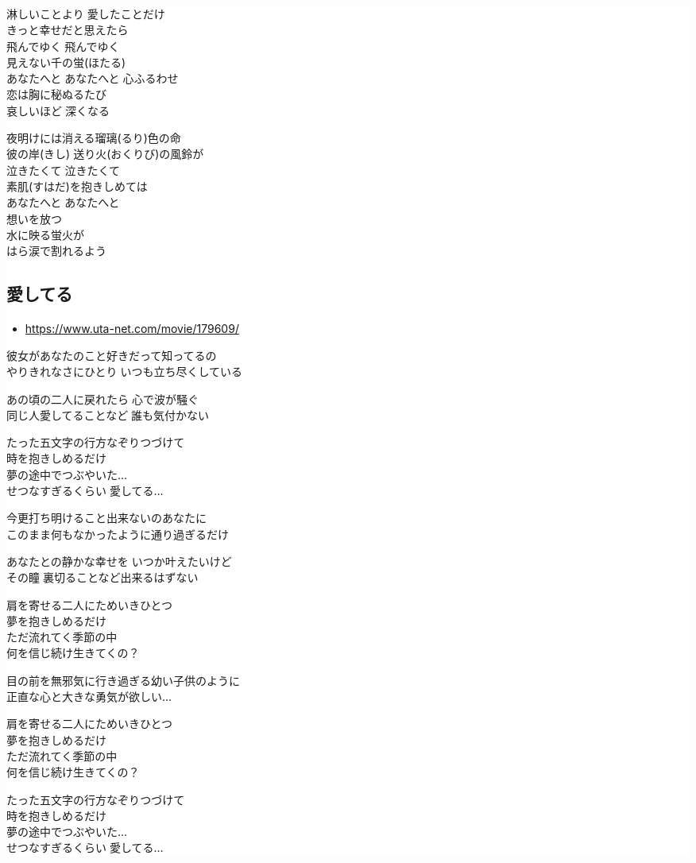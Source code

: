 淋しいことより 愛したことだけ<br>
きっと幸せだと思えたら<br>
飛んでゆく 飛んでゆく<br>
見えない千の蛍(ほたる)<br>
あなたへと あなたへと 心ふるわせ<br>
恋は胸に秘ぬるたび<br>
哀しいほど 深くなる<br>

夜明けには消える瑠璃(るり)色の命<br>
彼の岸(きし) 送り火(おくりび)の風鈴が<br>
泣きたくて 泣きたくて<br>
素肌(すはだ)を抱きしめては<br>
あなたへと あなたへと<br>
想いを放つ<br>
水に映る蛍火が<br>
はら涙で割れるよう<br>


## 愛してる

- https://www.uta-net.com/movie/179609/

彼女があなたのこと好きだって知ってるの<br>
やりきれなさにひとり いつも立ち尽くしている<br>

あの頃の二人に戻れたら 心で波が騒ぐ<br>
同じ人愛してることなど 誰も気付かない<br>

たった五文字の行方なぞりつづけて<br>
時を抱きしめるだけ<br>
夢の途中でつぶやいた…<br>
せつなすぎるくらい 愛してる…<br>

今更打ち明けること出来ないのあなたに<br>
このまま何もなかったように通り過ぎるだけ<br>

あなたとの静かな幸せを いつか叶えたいけど<br>
その瞳 裏切ることなど出来るはずない<br>

肩を寄せる二人にためいきひとつ<br>
夢を抱きしめるだけ<br>
ただ流れてく季節の中<br>
何を信じ続け生きてくの？<br>

目の前を無邪気に行き過ぎる幼い子供のように<br>
正直な心と大きな勇気が欲しい…<br>

肩を寄せる二人にためいきひとつ<br>
夢を抱きしめるだけ<br>
ただ流れてく季節の中<br>
何を信じ続け生きてくの？<br>

たった五文字の行方なぞりつづけて<br>
時を抱きしめるだけ<br>
夢の途中でつぶやいた…<br>
せつなすぎるくらい 愛してる…<br>
